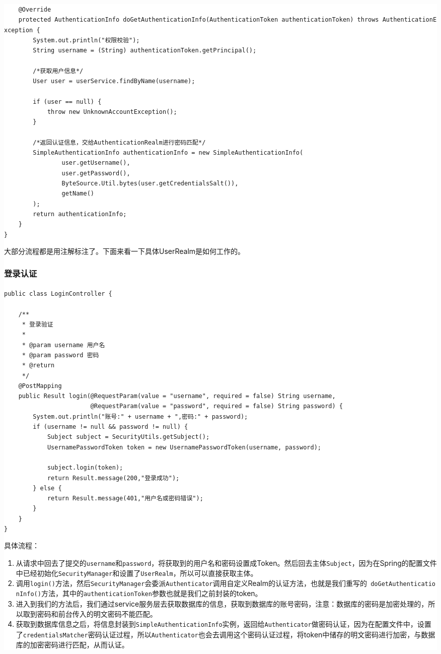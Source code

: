 ```
    @Override
    protected AuthenticationInfo doGetAuthenticationInfo(AuthenticationToken authenticationToken) throws AuthenticationException {
        System.out.println("权限校验");
        String username = (String) authenticationToken.getPrincipal();

        /*获取用户信息*/
        User user = userService.findByName(username);

        if (user == null) {
            throw new UnknownAccountException();
        }

        /*返回认证信息，交给AuthenticationRealm进行密码匹配*/
        SimpleAuthenticationInfo authenticationInfo = new SimpleAuthenticationInfo(
                user.getUsername(),
                user.getPassword(),
                ByteSource.Util.bytes(user.getCredentialsSalt()),
                getName()
        );
        return authenticationInfo;
    }
}
```

大部分流程都是用注解标注了。下面来看一下具体UserRealm是如何工作的。

### 登录认证

```
public class LoginController {

    /**
     * 登录验证
     *
     * @param username 用户名
     * @param password 密码
     * @return
     */
    @PostMapping
    public Result login(@RequestParam(value = "username", required = false) String username,
                        @RequestParam(value = "password", required = false) String password) {
        System.out.println("账号:" + username + ",密码:" + password);
        if (username != null && password != null) {
            Subject subject = SecurityUtils.getSubject();
            UsernamePasswordToken token = new UsernamePasswordToken(username, password);

            subject.login(token);
            return Result.message(200,"登录成功");
        } else {
            return Result.message(401,"用户名或密码错误");
        }
    }
}
```
具体流程：
1. 从请求中回去了提交的`username`和`password`，将获取到的用户名和密码设置成Token。然后回去主体`Subject`，因为在Spring的配置文件中已经初始化`SecurityManager`和设置了`UserRealm`，所以可以直接获取主体。
2. 调用`login()`方法，然后`SecurityManager`会委派`Authenticator`调用自定义Realm的认证方法，也就是我们重写的` doGetAuthenticationInfo()`方法，其中的`authenticationToken`参数也就是我们之前封装的token。
3. 进入到我们的方法后，我们通过service服务层去获取数据库的信息，获取到数据库的账号密码，注意：数据库的密码是加密处理的，所以取到密码和前台传入的明文密码不能匹配。
4. 获取到数据库信息之后，将信息封装到`SimpleAuthenticationInfo`实例，返回给`Authenticator`做密码认证，因为在配置文件中，设置了`credentialsMatcher`密码认证过程，所以`Authenticator`也会去调用这个密码认证过程，将token中储存的明文密码进行加密，与数据库的加密密码进行匹配，从而认证。
